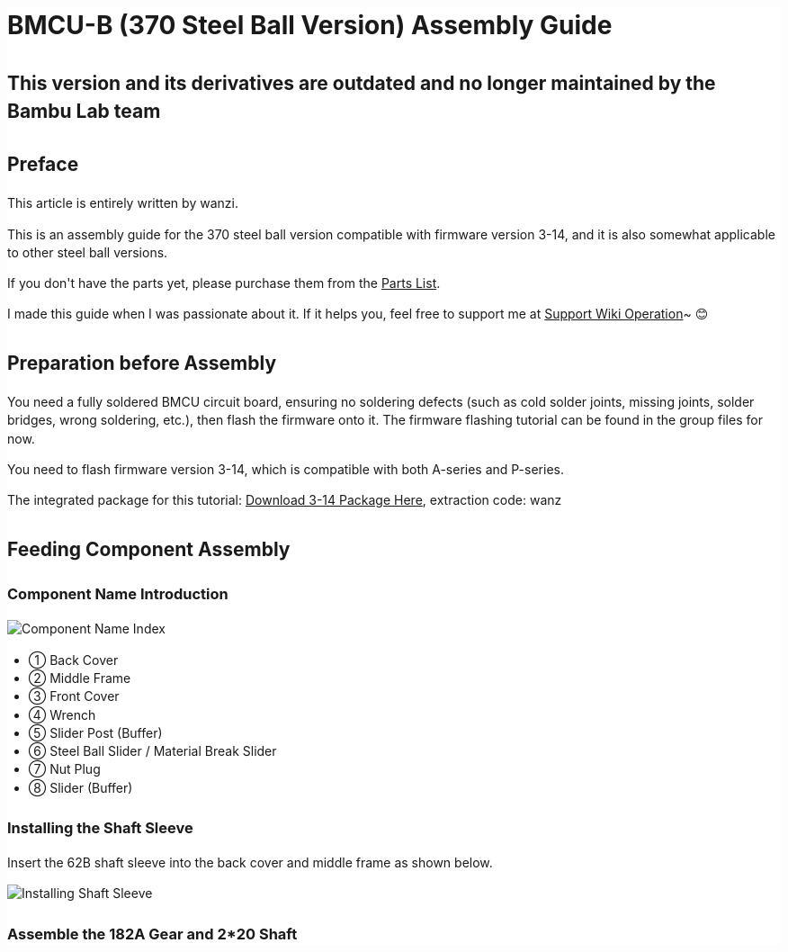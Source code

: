 # BMCU-B (370 Steel Ball Version) Assembly Guide

## This version and its derivatives are outdated and no longer maintained by the Bambu Lab team

## Preface

This article is entirely written by wanzi.

This is an assembly guide for the 370 steel ball version compatible with firmware version 3-14, and it is also somewhat applicable to other steel ball versions.

If you don't have the parts yet, please purchase them from the [Parts List](/doc/prepare/list).

I made this guide when I was passionate about it. If it helps you, feel free to support me at [Support Wiki Operation](../other/donate.md)~ 😊

## Preparation before Assembly

You need a fully soldered BMCU circuit board, ensuring no soldering defects (such as cold solder joints, missing joints, solder bridges, wrong soldering, etc.), then flash the firmware onto it. The firmware flashing tutorial can be found in the group files for now.

You need to flash firmware version 3-14, which is compatible with both A-series and P-series.

The integrated package for this tutorial: [Download 3-14 Package Here](https://www.123912.com/s/qX7iVv-ZVxbv), extraction code: wanz

## Feeding Component Assembly

### Component Name Introduction

![Component Name Index](/assets/build/build-370/components/组件名称序号.png)

- ① Back Cover  
- ② Middle Frame  
- ③ Front Cover  
- ④ Wrench  
- ⑤ Slider Post (Buffer)  
- ⑥ Steel Ball Slider / Material Break Slider  
- ⑦ Nut Plug  
- ⑧ Slider (Buffer)  

### Installing the Shaft Sleeve

Insert the 62B shaft sleeve into the back cover and middle frame as shown below.

![Installing Shaft Sleeve](/assets/build/build-370/components/安装轴套.jpg)

### Assemble the 182A Gear and 2*20 Shaft
